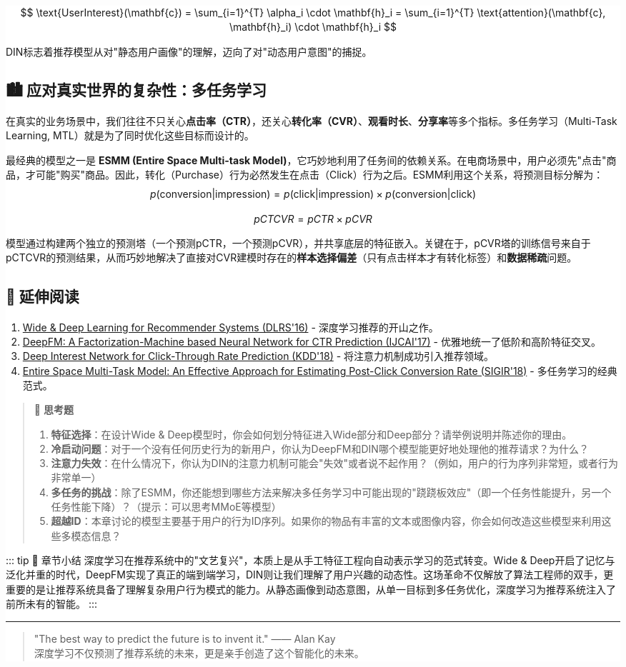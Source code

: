 $$ \text{UserInterest}(\mathbf{c}) = \sum_{i=1}^{T} \alpha_i \cdot \mathbf{h}_i = \sum_{i=1}^{T} \text{attention}(\mathbf{c}, \mathbf{h}_i) \cdot \mathbf{h}_i $$

DIN标志着推荐模型从对"静态用户画像"的理解，迈向了对"动态用户意图"的捕捉。

## 🏙️ 应对真实世界的复杂性：多任务学习

在真实的业务场景中，我们往往不只关心**点击率（CTR）**，还关心**转化率（CVR）**、**观看时长**、**分享率**等多个指标。多任务学习（Multi-Task Learning, MTL）就是为了同时优化这些目标而设计的。

最经典的模型之一是 **ESMM (Entire Space Multi-task Model)**，它巧妙地利用了任务间的依赖关系。在电商场景中，用户必须先"点击"商品，才可能"购买"商品。因此，转化（Purchase）行为必然发生在点击（Click）行为之后。ESMM利用这个关系，将预测目标分解为：
$$ p(\text{conversion} | \text{impression}) = p(\text{click} | \text{impression}) \times p(\text{conversion} | \text{click}) $$

$$ pCTCVR = pCTR \times pCVR $$

模型通过构建两个独立的预测塔（一个预测pCTR，一个预测pCVR），并共享底层的特征嵌入。关键在于，pCVR塔的训练信号来自于pCTCVR的预测结果，从而巧妙地解决了直接对CVR建模时存在的**样本选择偏差**（只有点击样本才有转化标签）和**数据稀疏**问题。

## 📖 延伸阅读

1.  [Wide & Deep Learning for Recommender Systems (DLRS'16)](https://arxiv.org/abs/1606.07792) - 深度学习推荐的开山之作。
2.  [DeepFM: A Factorization-Machine based Neural Network for CTR Prediction (IJCAI'17)](https://arxiv.org/abs/1703.04247) - 优雅地统一了低阶和高阶特征交叉。
3.  [Deep Interest Network for Click-Through Rate Prediction (KDD'18)](https://arxiv.org/abs/1706.06978) - 将注意力机制成功引入推荐领域。
4.  [Entire Space Multi-Task Model: An Effective Approach for Estimating Post-Click Conversion Rate (SIGIR'18)](https://arxiv.org/abs/1804.07931) - 多任务学习的经典范式。

> 🧠 **思考题**
> 
> 1. **特征选择**：在设计Wide & Deep模型时，你会如何划分特征进入Wide部分和Deep部分？请举例说明并陈述你的理由。
> 2. **冷启动问题**：对于一个没有任何历史行为的新用户，你认为DeepFM和DIN哪个模型能更好地处理他的推荐请求？为什么？
> 3. **注意力失效**：在什么情况下，你认为DIN的注意力机制可能会"失效"或者说不起作用？（例如，用户的行为序列非常短，或者行为非常单一）
> 4. **多任务的挑战**：除了ESMM，你还能想到哪些方法来解决多任务学习中可能出现的"跷跷板效应"（即一个任务性能提升，另一个任务性能下降）？（提示：可以思考MMoE等模型）
> 5. **超越ID**：本章讨论的模型主要基于用户的行为ID序列。如果你的物品有丰富的文本或图像内容，你会如何改造这些模型来利用这些多模态信息？

::: tip 🎉 章节小结
深度学习在推荐系统中的"文艺复兴"，本质上是从手工特征工程向自动表示学习的范式转变。Wide & Deep开启了记忆与泛化并重的时代，DeepFM实现了真正的端到端学习，DIN则让我们理解了用户兴趣的动态性。这场革命不仅解放了算法工程师的双手，更重要的是让推荐系统具备了理解复杂用户行为模式的能力。从静态画像到动态意图，从单一目标到多任务优化，深度学习为推荐系统注入了前所未有的智能。
:::

---

> "The best way to predict the future is to invent it." —— Alan Kay  
> 深度学习不仅预测了推荐系统的未来，更是亲手创造了这个智能化的未来。 